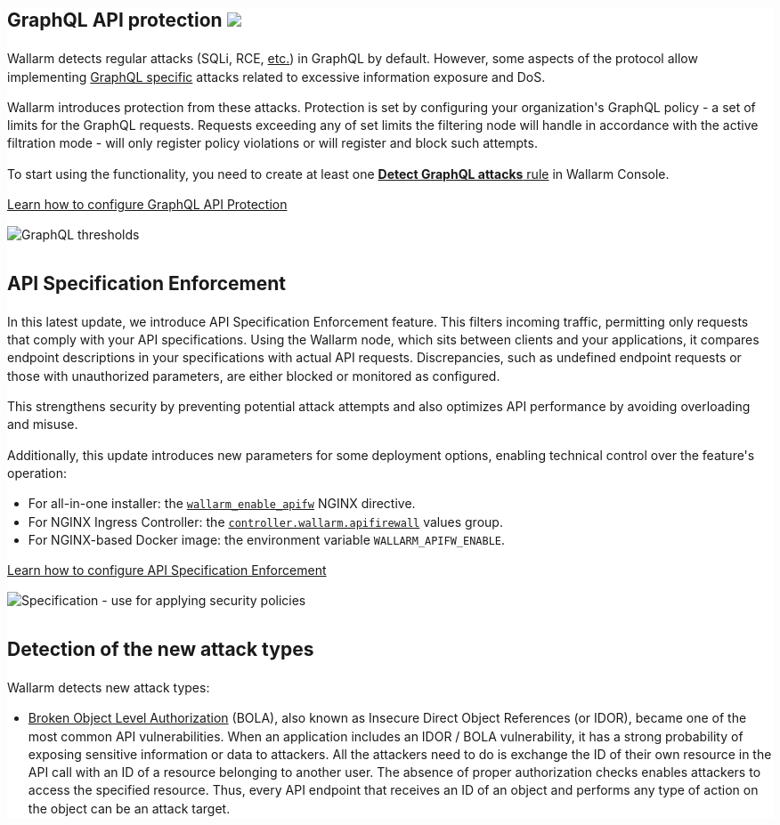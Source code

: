 ## GraphQL API protection <a href="../../../about-wallarm/subscription-plans/#waap-and-advanced-api-security"><img src="../../../images/api-security-tag.svg" style="border: none;"></a>

Wallarm detects regular attacks (SQLi, RCE, [etc.](../../attacks-vulns-list.md)) in GraphQL by default. However, some aspects of the protocol allow implementing [GraphQL specific](../../attacks-vulns-list.md#graphql-attacks) attacks related to excessive information exposure and DoS.

Wallarm introduces protection from these attacks. Protection is set by configuring your organization's GraphQL policy - a set of limits for the GraphQL requests. Requests exceeding any of set limits the filtering node will handle in accordance with the active filtration mode - will only register policy violations or will register and block such attempts.

To start using the functionality, you need to create at least one [**Detect GraphQL attacks** rule](../../api-protection/graphql-rule.md#creating-and-applying-the-rule) in Wallarm Console.

[Learn how to configure GraphQL API Protection](../../api-protection/graphql-rule.md)

![GraphQL thresholds](../../images/user-guides/rules/graphql-rule.png)

## API Specification Enforcement

In this latest update, we introduce API Specification Enforcement feature. This filters incoming traffic, permitting only requests that comply with your API specifications. Using the Wallarm node, which sits between clients and your applications, it compares endpoint descriptions in your specifications with actual API requests. Discrepancies, such as undefined endpoint requests or those with unauthorized parameters, are either blocked or monitored as configured.

This strengthens security by preventing potential attack attempts and also optimizes API performance by avoiding overloading and misuse.

Additionally, this update introduces new parameters for some deployment options, enabling technical control over the feature's operation:

* For all-in-one installer: the [`wallarm_enable_apifw`](../../admin-en/configure-parameters-en.md#wallarm_enable_apifw) NGINX directive.
* For NGINX Ingress Controller: the [`controller.wallarm.apifirewall`](../../admin-en/configure-kubernetes-en.md#controllerwallarmapifirewall) values group.
* For NGINX-based Docker image: the environment variable `WALLARM_APIFW_ENABLE`.

[Learn how to configure API Specification Enforcement](../../api-specification-enforcement/setup.md)

![Specification - use for applying security policies](../../images/api-specification-enforcement/api-specification-enforcement-events.png)

## Detection of the new attack types

Wallarm detects new attack types:

* [Broken Object Level Authorization](https://owasp.org/API-Security/editions/2023/en/0xa3-broken-object-property-level-authorization/) (BOLA), also known as Insecure Direct Object References (or IDOR), became one of the most common API vulnerabilities. When an application includes an IDOR / BOLA vulnerability, it has a strong probability of exposing sensitive information or data to attackers. All the attackers need to do is exchange the ID of their own resource in the API call with an ID of a resource belonging to another user. The absence of proper authorization checks enables attackers to access the specified resource. Thus, every API endpoint that receives an ID of an object and performs any type of action on the object can be an attack target.
